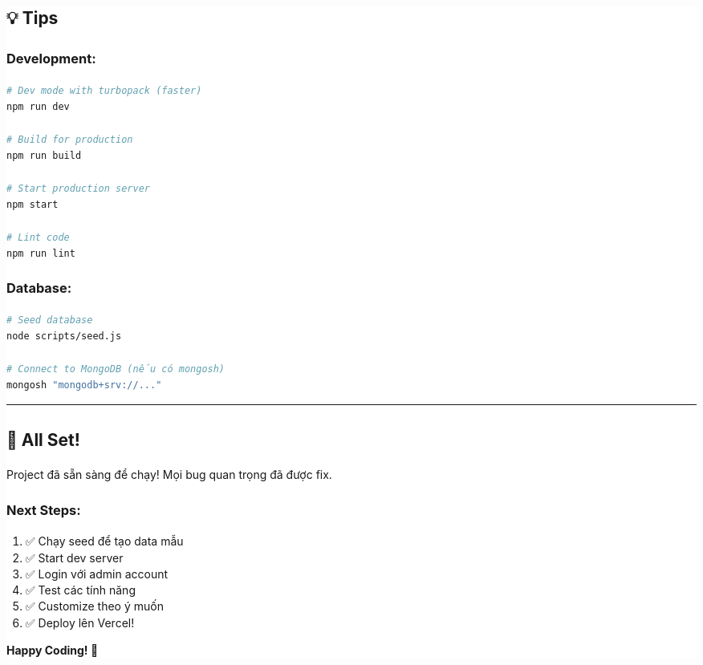 
## 💡 Tips

### Development:

```bash
# Dev mode with turbopack (faster)
npm run dev

# Build for production
npm run build

# Start production server
npm start

# Lint code
npm run lint
```

### Database:

```bash
# Seed database
node scripts/seed.js

# Connect to MongoDB (nếu có mongosh)
mongosh "mongodb+srv://..."
```

---

## 🎉 All Set!

Project đã sẵn sàng để chạy! Mọi bug quan trọng đã được fix.

### Next Steps:

1. ✅ Chạy seed để tạo data mẫu
2. ✅ Start dev server
3. ✅ Login với admin account
4. ✅ Test các tính năng
5. ✅ Customize theo ý muốn
6. ✅ Deploy lên Vercel!

**Happy Coding! 🚀**
